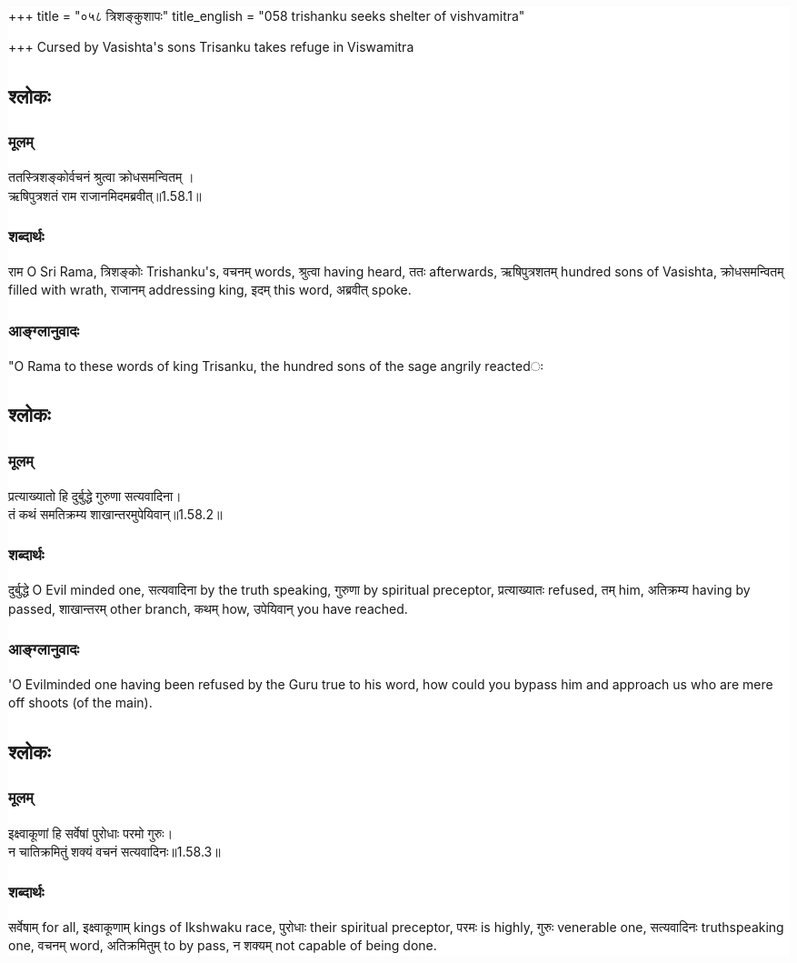 +++
title = "०५८ त्रिशङ्कुशापः"
title_english = "058 trishanku seeks shelter of vishvamitra"

+++
Cursed by Vasishta's sons Trisanku takes refuge in Viswamitra



## श्लोकः
### मूलम्
ततस्त्रिशङ्कोर्वचनं श्रुत्वा क्रोधसमन्वितम् ।  
ऋषिपुत्रशतं राम राजानमिदमब्रवीत्॥1.58.1॥

### शब्दार्थः
राम O Sri Rama, त्रिशङ्कोः Trishanku's, वचनम् words, श्रुत्वा having heard, ततः afterwards, ऋषिपुत्रशतम् hundred sons of Vasishta, क्रोधसमन्वितम् filled with wrath, राजानम् addressing king, इदम् this word, अब्रवीत् spoke.

### आङ्ग्लानुवादः
"O Rama to these words of king Trisanku, the hundred sons of the sage angrily reactedः



## श्लोकः
### मूलम्
प्रत्याख्यातो हि दुर्बुद्धे गुरुणा सत्यवादिना।  
तं कथं समतिक्रम्य शाखान्तरमुपेयिवान्॥1.58.2॥

### शब्दार्थः
दुर्बुद्धे O Evil minded one, सत्यवादिना by the truth speaking, गुरुणा by spiritual preceptor, प्रत्याख्यातः refused, तम् him, अतिक्रम्य having by passed, शाखान्तरम् other branch, कथम् how, उपेयिवान् you have reached.

### आङ्ग्लानुवादः
'O Evilminded one having been refused by the Guru true to his word, how could you bypass him and approach us who are mere off shoots (of the main).



## श्लोकः
### मूलम्
इक्ष्वाकूणां हि सर्वेषां पुरोधाः परमो गुरुः।  
न चातिक्रमितुं शक्यं वचनं सत्यवादिनः॥1.58.3॥

### शब्दार्थः
सर्वेषाम् for all, इक्ष्वाकूणाम् kings of Ikshwaku race, पुरोधाः their spiritual preceptor, परमः is highly, गुरुः venerable one, सत्यवादिनः truthspeaking one, वचनम् word, अतिक्रमितुम् to by pass, न शक्यम् not capable of being done.
